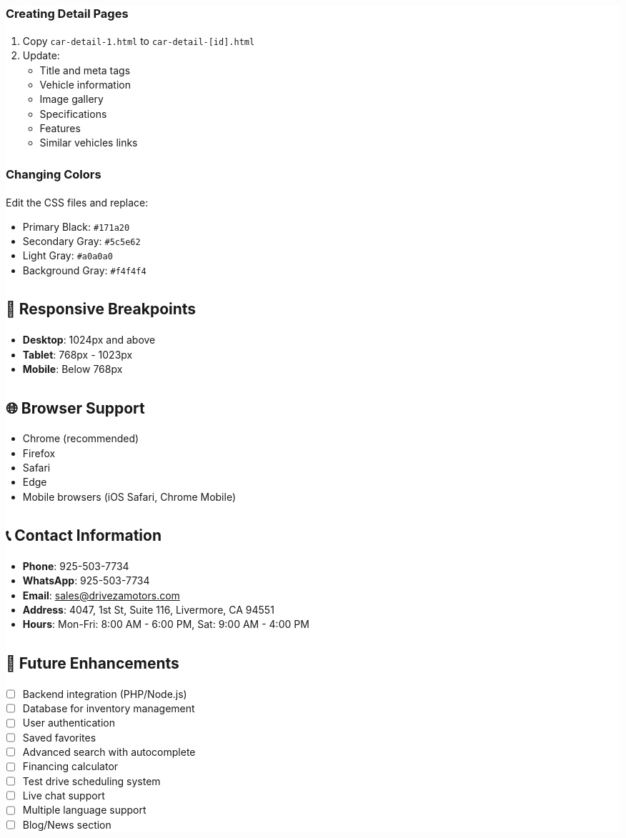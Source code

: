 ### Creating Detail Pages

1. Copy `car-detail-1.html` to `car-detail-[id].html`
2. Update:
   - Title and meta tags
   - Vehicle information
   - Image gallery
   - Specifications
   - Features
   - Similar vehicles links

### Changing Colors

Edit the CSS files and replace:
- Primary Black: `#171a20`
- Secondary Gray: `#5c5e62`
- Light Gray: `#a0a0a0`
- Background Gray: `#f4f4f4`

## 📱 Responsive Breakpoints

- **Desktop**: 1024px and above
- **Tablet**: 768px - 1023px
- **Mobile**: Below 768px

## 🌐 Browser Support

- Chrome (recommended)
- Firefox
- Safari
- Edge
- Mobile browsers (iOS Safari, Chrome Mobile)

## 📞 Contact Information

- **Phone**: 925-503-7734
- **WhatsApp**: 925-503-7734
- **Email**: sales@drivezamotors.com
- **Address**: 4047, 1st St, Suite 116, Livermore, CA 94551
- **Hours**: Mon-Fri: 8:00 AM - 6:00 PM, Sat: 9:00 AM - 4:00 PM

## 🎯 Future Enhancements

- [ ] Backend integration (PHP/Node.js)
- [ ] Database for inventory management
- [ ] User authentication
- [ ] Saved favorites
- [ ] Advanced search with autocomplete
- [ ] Financing calculator
- [ ] Test drive scheduling system
- [ ] Live chat support
- [ ] Multiple language support
- [ ] Blog/News section
